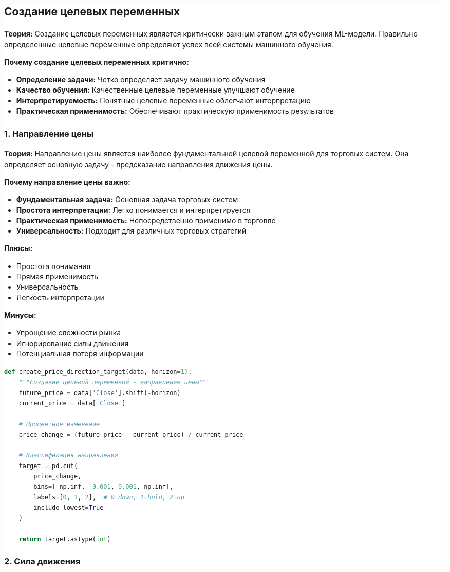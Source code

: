 ## Создание целевых переменных

**Теория:** Создание целевых переменных является критически важным этапом для обучения ML-модели. Правильно определенные целевые переменные определяют успех всей системы машинного обучения.

**Почему создание целевых переменных критично:**
- **Определение задачи:** Четко определяет задачу машинного обучения
- **Качество обучения:** Качественные целевые переменные улучшают обучение
- **Интерпретируемость:** Понятные целевые переменные облегчают интерпретацию
- **Практическая применимость:** Обеспечивают практическую применимость результатов

### 1. Направление цены

**Теория:** Направление цены является наиболее фундаментальной целевой переменной для торговых систем. Она определяет основную задачу - предсказание направления движения цены.

**Почему направление цены важно:**
- **Фундаментальная задача:** Основная задача торговых систем
- **Простота интерпретации:** Легко понимается и интерпретируется
- **Практическая применимость:** Непосредственно применимо в торговле
- **Универсальность:** Подходит для различных торговых стратегий

**Плюсы:**
- Простота понимания
- Прямая применимость
- Универсальность
- Легкость интерпретации

**Минусы:**
- Упрощение сложности рынка
- Игнорирование силы движения
- Потенциальная потеря информации

```python
def create_price_direction_target(data, horizon=1):
    """Создание целевой переменной - направление цены"""
    future_price = data['Close'].shift(-horizon)
    current_price = data['Close']
    
    # Процентное изменение
    price_change = (future_price - current_price) / current_price
    
    # Классификация направления
    target = pd.cut(
        price_change,
        bins=[-np.inf, -0.001, 0.001, np.inf],
        labels=[0, 1, 2],  # 0=down, 1=hold, 2=up
        include_lowest=True
    )
    
    return target.astype(int)
```

### 2. Сила движения
